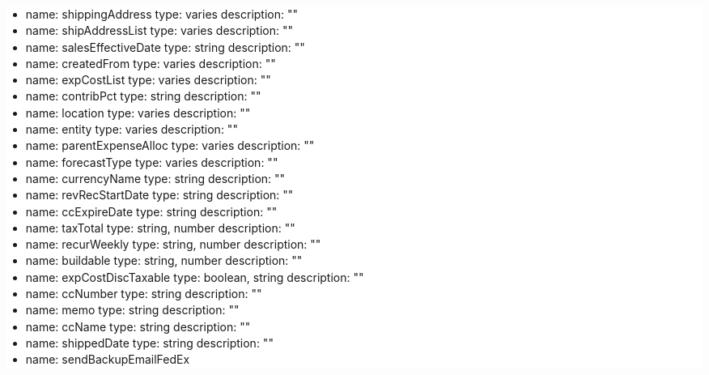 - name: shippingAddress
  type: varies
  description: ""
- name: shipAddressList
  type: varies
  description: ""
- name: salesEffectiveDate
  type: string
  description: ""
- name: createdFrom
  type: varies
  description: ""
- name: expCostList
  type: varies
  description: ""
- name: contribPct
  type: string
  description: ""
- name: location
  type: varies
  description: ""
- name: entity
  type: varies
  description: ""
- name: parentExpenseAlloc
  type: varies
  description: ""
- name: forecastType
  type: varies
  description: ""
- name: currencyName
  type: string
  description: ""
- name: revRecStartDate
  type: string
  description: ""
- name: ccExpireDate
  type: string
  description: ""
- name: taxTotal
  type: string, number
  description: ""
- name: recurWeekly
  type: string, number
  description: ""
- name: buildable
  type: string, number
  description: ""
- name: expCostDiscTaxable
  type: boolean, string
  description: ""
- name: ccNumber
  type: string
  description: ""
- name: memo
  type: string
  description: ""
- name: ccName
  type: string
  description: ""
- name: shippedDate
  type: string
  description: ""
- name: sendBackupEmailFedEx